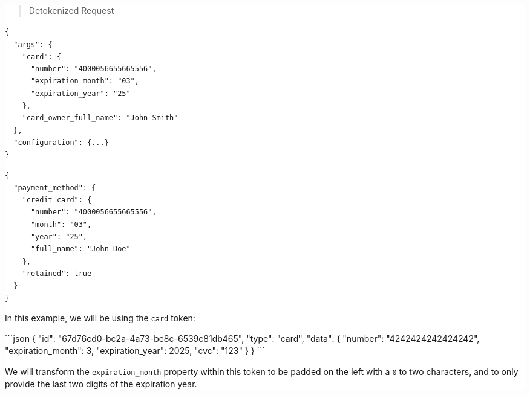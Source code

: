 ```shell--proxy
```

> Detokenized Request

```shell--reactor
{
  "args": {
    "card": {
      "number": "4000056655665556",
      "expiration_month": "03",
      "expiration_year": "25"
    },
    "card_owner_full_name": "John Smith"
  }, 
  "configuration": {...}
}
```

```shell--proxy
{
  "payment_method": {
    "credit_card": {
      "number": "4000056655665556",
      "month": "03",
      "year": "25",
      "full_name": "John Doe"
    },
    "retained": true
  }
}
```

In this example, we will be using the `card` token:

<div class="center-column" style="clear: none;"></div>
```json
{
  "id": "67d76cd0-bc2a-4a73-be8c-6539c81db465",
  "type": "card",
  "data": {
    "number": "4242424242424242", 
    "expiration_month": 3,
    "expiration_year": 2025,
    "cvc": "123"
  }
}
```

We will transform the `expiration_month` property within this token to be padded on the left with a `0` to two characters, 
and to only provide the last two digits of the expiration year.
